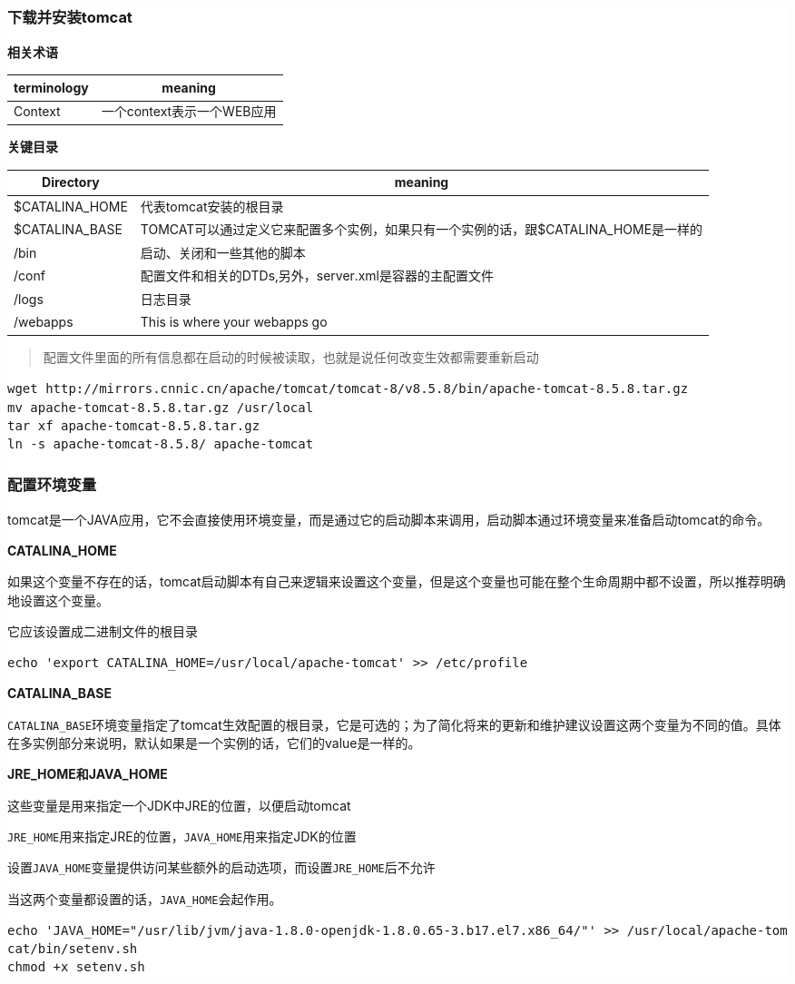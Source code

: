 ### 下载并安装tomcat
**相关术语**

terminology | meaning
--- | ---
Context | 一个context表示一个WEB应用

**关键目录**

Directory | meaning
--- | ---
$CATALINA_HOME | 代表tomcat安装的根目录
$CATALINA_BASE | TOMCAT可以通过定义它来配置多个实例，如果只有一个实例的话，跟$CATALINA_HOME是一样的
/bin | 启动、关闭和一些其他的脚本
/conf | 配置文件和相关的DTDs,另外，server.xml是容器的主配置文件 
/logs | 日志目录
/webapps | This is where your webapps go

> 配置文件里面的所有信息都在启动的时候被读取，也就是说任何改变生效都需要重新启动

<pre>
wget http://mirrors.cnnic.cn/apache/tomcat/tomcat-8/v8.5.8/bin/apache-tomcat-8.5.8.tar.gz
mv apache-tomcat-8.5.8.tar.gz /usr/local
tar xf apache-tomcat-8.5.8.tar.gz
ln -s apache-tomcat-8.5.8/ apache-tomcat
</pre>

### 配置环境变量
tomcat是一个JAVA应用，它不会直接使用环境变量，而是通过它的启动脚本来调用，启动脚本通过环境变量来准备启动tomcat的命令。

**CATALINA_HOME**

如果这个变量不存在的话，tomcat启动脚本有自己来逻辑来设置这个变量，但是这个变量也可能在整个生命周期中都不设置，所以推荐明确地设置这个变量。

它应该设置成二进制文件的根目录
<PRE>
echo 'export CATALINA_HOME=/usr/local/apache-tomcat' >> /etc/profile
</PRE>

**CATALINA_BASE**

`CATALINA_BASE`环境变量指定了tomcat生效配置的根目录，它是可选的；为了简化将来的更新和维护建议设置这两个变量为不同的值。具体在多实例部分来说明，默认如果是一个实例的话，它们的value是一样的。

**JRE_HOME和JAVA_HOME**

这些变量是用来指定一个JDK中JRE的位置，以便启动tomcat

`JRE_HOME`用来指定JRE的位置，`JAVA_HOME`用来指定JDK的位置

设置`JAVA_HOME`变量提供访问某些额外的启动选项，而设置`JRE_HOME`后不允许

当这两个变量都设置的话，`JAVA_HOME`会起作用。

<pre>
echo 'JAVA_HOME="/usr/lib/jvm/java-1.8.0-openjdk-1.8.0.65-3.b17.el7.x86_64/"' >> /usr/local/apache-tomcat/bin/setenv.sh
chmod +x setenv.sh
</pre>
